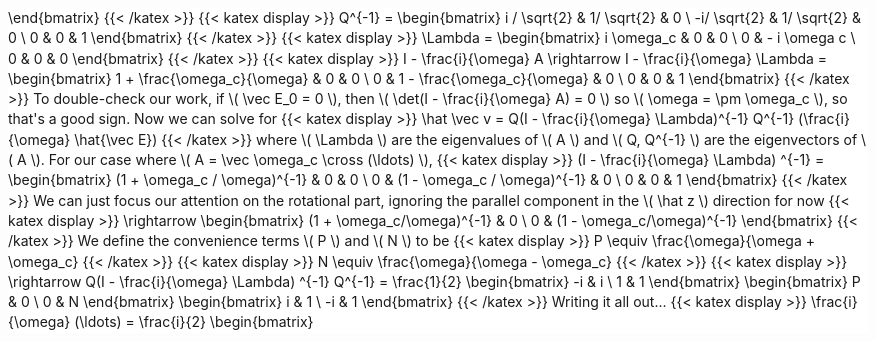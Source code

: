 \end{bmatrix}
{{< /katex >}}
{{< katex display >}}
Q^{-1} = \begin{bmatrix}
i / \sqrt{2} & 1/ \sqrt{2}  & 0 \\
-i/ \sqrt{2}  & 1/ \sqrt{2}  & 0 \\
0 & 0 & 1
\end{bmatrix}
{{< /katex >}}
{{< katex display >}}
\Lambda = \begin{bmatrix}
i \omega_c & 0 & 0 \\
0 & - i \omega c \\
0 & 0 & 0
\end{bmatrix}
{{< /katex >}}
{{< katex display >}}
I - \frac{i}{\omega} A \rightarrow I - \frac{i}{\omega} \Lambda = \begin{bmatrix}
1 + \frac{\omega_c}{\omega} & 0 & 0 \\
0 & 1 - \frac{\omega_c}{\omega} & 0 \\
0 & 0 & 1
\end{bmatrix}
{{< /katex >}}
To double-check our work, if \\( \vec E_0 = 0 \\), then \\( \det(I - \frac{i}{\omega} A) = 0 \\) so \\( \omega = \pm \omega_c \\), so that's a good sign. Now we can solve for
{{< katex display >}}
\hat \vec v = Q(I - \frac{i}{\omega} \Lambda)^{-1} Q^{-1} (\frac{i}{\omega} \hat{\vec E})
{{< /katex >}}
where \\( \Lambda \\) are the eigenvalues of \\( A \\) and \\( Q, Q^{-1} \\) are the eigenvectors of \\( A \\). For our case where \\( A = \vec \omega_c \cross (\ldots) \\),
{{< katex display >}}
(I - \frac{i}{\omega} \Lambda) ^{-1} = \begin{bmatrix}
(1 + \omega_c / \omega)^{-1} & 0 & 0 \\
0 & (1 - \omega_c / \omega)^{-1} & 0 \\
0 & 0 & 1
\end{bmatrix}
{{< /katex >}}
We can just focus our attention on the rotational part, ignoring the parallel component in the \\( \hat z \\) direction for now
{{< katex display >}}
\rightarrow \begin{bmatrix}
(1 + \omega_c/\omega)^{-1} & 0 \\
0 & (1 - \omega_c/\omega)^{-1}
\end{bmatrix}
{{< /katex >}}
We define the convenience terms \\( P \\) and \\( N \\) to be
{{< katex display >}}
P \equiv \frac{\omega}{\omega + \omega_c}
{{< /katex >}}
{{< katex display >}}
N \equiv \frac{\omega}{\omega - \omega_c}
{{< /katex >}}
{{< katex display >}}
\rightarrow Q(I - \frac{i}{\omega} \Lambda) ^{-1} Q^{-1} = \frac{1}{2} \begin{bmatrix}
-i & i \\ 1 & 1
\end{bmatrix} \begin{bmatrix}
P & 0 \\ 0 & N
\end{bmatrix} \begin{bmatrix}
i & 1 \\ -i & 1
\end{bmatrix}
{{< /katex >}}
Writing it all out...
{{< katex display >}}
\frac{i}{\omega} (\ldots) = \frac{i}{2} \begin{bmatrix}